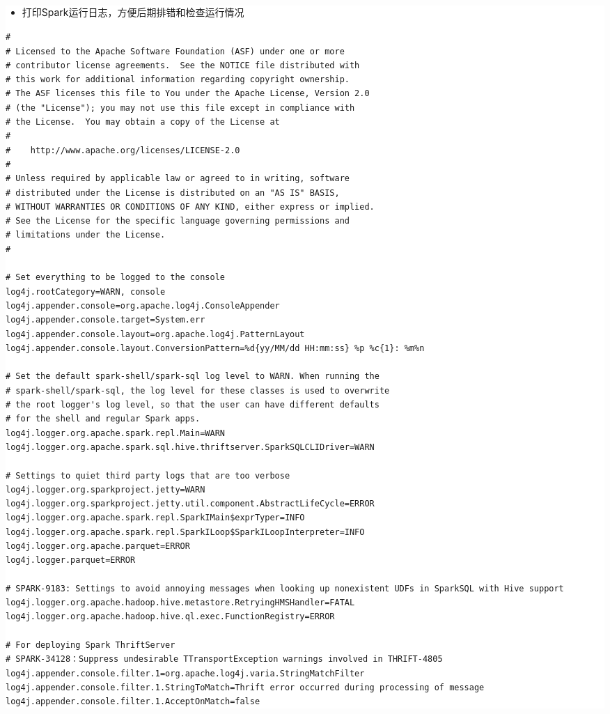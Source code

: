 - 打印Spark运行日志，方便后期排错和检查运行情况

```properties
#
# Licensed to the Apache Software Foundation (ASF) under one or more
# contributor license agreements.  See the NOTICE file distributed with
# this work for additional information regarding copyright ownership.
# The ASF licenses this file to You under the Apache License, Version 2.0
# (the "License"); you may not use this file except in compliance with
# the License.  You may obtain a copy of the License at
#
#    http://www.apache.org/licenses/LICENSE-2.0
#
# Unless required by applicable law or agreed to in writing, software
# distributed under the License is distributed on an "AS IS" BASIS,
# WITHOUT WARRANTIES OR CONDITIONS OF ANY KIND, either express or implied.
# See the License for the specific language governing permissions and
# limitations under the License.
#

# Set everything to be logged to the console
log4j.rootCategory=WARN, console
log4j.appender.console=org.apache.log4j.ConsoleAppender
log4j.appender.console.target=System.err
log4j.appender.console.layout=org.apache.log4j.PatternLayout
log4j.appender.console.layout.ConversionPattern=%d{yy/MM/dd HH:mm:ss} %p %c{1}: %m%n

# Set the default spark-shell/spark-sql log level to WARN. When running the
# spark-shell/spark-sql, the log level for these classes is used to overwrite
# the root logger's log level, so that the user can have different defaults
# for the shell and regular Spark apps.
log4j.logger.org.apache.spark.repl.Main=WARN
log4j.logger.org.apache.spark.sql.hive.thriftserver.SparkSQLCLIDriver=WARN

# Settings to quiet third party logs that are too verbose
log4j.logger.org.sparkproject.jetty=WARN
log4j.logger.org.sparkproject.jetty.util.component.AbstractLifeCycle=ERROR
log4j.logger.org.apache.spark.repl.SparkIMain$exprTyper=INFO
log4j.logger.org.apache.spark.repl.SparkILoop$SparkILoopInterpreter=INFO
log4j.logger.org.apache.parquet=ERROR
log4j.logger.parquet=ERROR

# SPARK-9183: Settings to avoid annoying messages when looking up nonexistent UDFs in SparkSQL with Hive support
log4j.logger.org.apache.hadoop.hive.metastore.RetryingHMSHandler=FATAL
log4j.logger.org.apache.hadoop.hive.ql.exec.FunctionRegistry=ERROR

# For deploying Spark ThriftServer
# SPARK-34128：Suppress undesirable TTransportException warnings involved in THRIFT-4805
log4j.appender.console.filter.1=org.apache.log4j.varia.StringMatchFilter
log4j.appender.console.filter.1.StringToMatch=Thrift error occurred during processing of message
log4j.appender.console.filter.1.AcceptOnMatch=false

```
